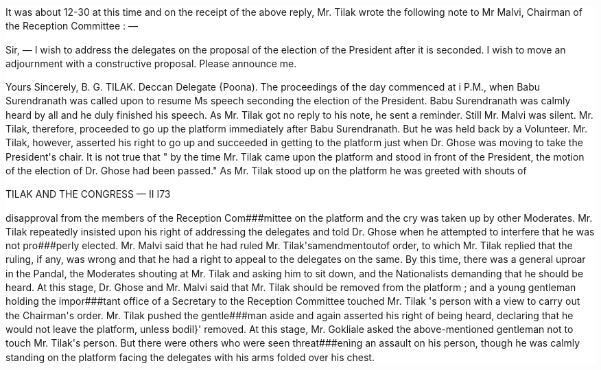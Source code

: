 It was about 12-30 at this time and on the receipt of 
the above reply, Mr. Tilak wrote the following note to 
Mr Malvi, Chairman of the Reception Committee : — 

Sir, — I wish to address the delegates on the proposal 
of the election of the President after it is seconded. I 
wish to move an adjournment with a constructive 
proposal. Please announce me. 

Yours Sincerely, 
B. G. TILAK. 
Deccan Delegate {Poona). 
The proceedings of the day commenced at i P.M., 
when Babu Surendranath was called upon to resume 
Ms speech seconding the election of the President. 
Babu Surendranath was calmly heard by all and he 
duly finished his speech. As Mr. Tilak got no reply to 
his note, he sent a reminder. Still Mr. Malvi was 
silent. Mr. Tilak, therefore, proceeded to go up the 
platform immediately after Babu Surendranath. But 
he was held back by a Volunteer. Mr. Tilak, however, 
asserted his right to go up and succeeded in getting 
to the platform just when Dr. Ghose was moving to 
take the President's chair. It is not true that " by 
the time Mr. Tilak came upon the platform and 
stood in front of the President, the motion of the 
election of Dr. Ghose had been passed." As Mr. Tilak 
stood up on the platform he was greeted with shouts of 



TILAK AND THE CONGRESS — II I73 

disapproval from the members of the Reception Com###mittee on the platform and the cry was taken up by 
other Moderates. Mr. Tilak repeatedly insisted upon 
his right of addressing the delegates and told Dr. Ghose 
when he attempted to interfere that he was not pro###perly elected. Mr. Malvi said that he had ruled Mr. 
Tilak'samendmentoutof order, to which Mr. Tilak replied 
that the ruling, if any, was wrong and that he had a 
right to appeal to the delegates on the same. By this 
time, there was a general uproar in the Pandal, the 
Moderates shouting at Mr. Tilak and asking him to 
sit down, and the Nationalists demanding that he 
should be heard. At this stage, Dr. Ghose and Mr. 
Malvi said that Mr. Tilak should be removed from the 
platform ; and a young gentleman holding the impor###tant office of a Secretary to the Reception Committee 
touched Mr. Tilak 's person with a view to carry out 
the Chairman's order. Mr. Tilak pushed the gentle###man aside and again asserted his right of being heard, 
declaring that he would not leave the platform, unless 
bodil}' removed. At this stage, Mr. Gokliale asked the 
above-mentioned gentleman not to touch Mr. Tilak's 
person. But there were others who were seen threat###ening an assault on his person, though he was calmly 
standing on the platform facing the delegates with his 
arms folded over his chest. 
